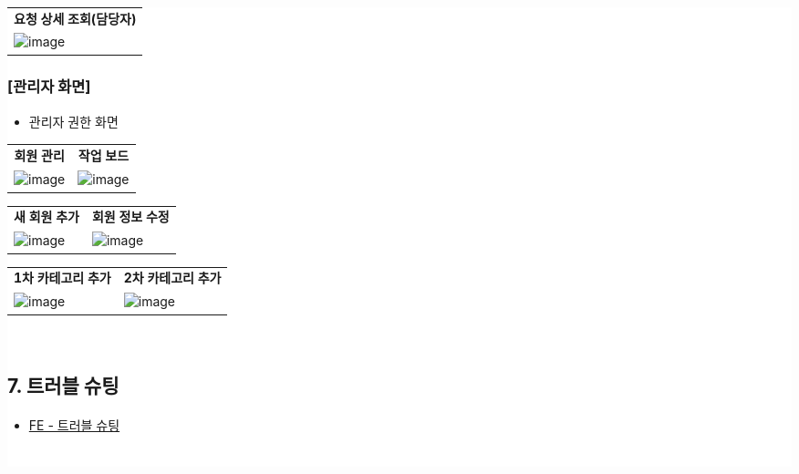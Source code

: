 </td>
  </tr>
</table>
<table>
  <tr>
    <td align="center"><b>요청 상세 조회(담당자)</b></td>
  </tr>
  <tr>
    <td><img width="1080" alt="image" src="https://github.com/user-attachments/assets/87c8d276-093a-4a47-82ab-100294d0d8e8" /></td>
  </tr>
</table>

### [관리자 화면]
- 관리자 권한 화면
<table>
  <tr>
    <td align="center"><b>회원 관리</b></td>
    <td align="center"><b>작업 보드</b></td>
  </tr>
  <tr>
    <td><img width="620" alt="image" src="https://github.com/user-attachments/assets/dcd197fe-b4b9-4920-b129-24fc781e1ccb" /></td>
    <td><img width="620" alt="image" src="https://github.com/user-attachments/assets/8931371d-db4c-4145-9195-5fe9c2136403" /></td>
  </tr>
</table>
<table>
  <tr>
    <td align="center"><b>새 회원 추가</b></td>
    <td align="center"><b>회원 정보 수정</b></td>
  </tr>
  <tr>
    <td><img width="620" alt="image" src="https://github.com/user-attachments/assets/f50da900-f9fb-4e20-a572-9930a39ac0ee" /></td>
    <td><img width="620" alt="image" src="https://github.com/user-attachments/assets/ce14b69c-d66d-46eb-bf14-fbb099c21f24" />
</td>
  </tr>
</table>
<table>
  <tr>
    <td align="center"><b>1차 카테고리 추가</b></td>
    <td align="center"><b>2차 카테고리 추가</b></td>
  </tr>
  <tr>
    <td><img width="620" alt="image" src="https://github.com/user-attachments/assets/e7496d2f-6ce7-4774-bf62-bb14a7d57a86" /></td>
    <td><img width="620" alt="image" src="https://github.com/user-attachments/assets/ce14b69c-d66d-46eb-bf14-fbb099c21f24" /></td>
  </tr>
</table>
<br>



## 7. 트러블 슈팅

- [FE - 트러블 슈팅](https://north-spade-8fa.notion.site/1a004df233a58082ba65c72e7fbf248d?pvs=74)

<br>

